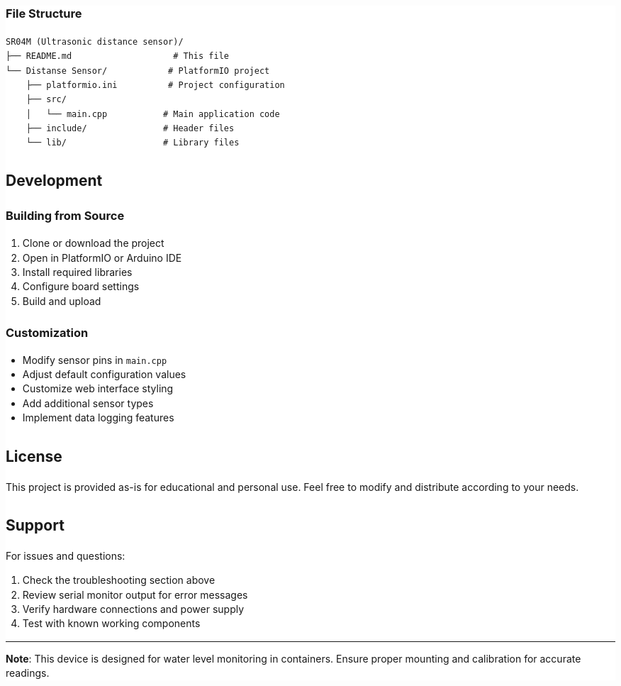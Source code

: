 ### File Structure
```
SR04M (Ultrasonic distance sensor)/
├── README.md                    # This file
└── Distanse Sensor/            # PlatformIO project
    ├── platformio.ini          # Project configuration
    ├── src/
    │   └── main.cpp           # Main application code
    ├── include/               # Header files
    └── lib/                   # Library files
```

## Development

### Building from Source
1. Clone or download the project
2. Open in PlatformIO or Arduino IDE
3. Install required libraries
4. Configure board settings
5. Build and upload

### Customization
- Modify sensor pins in `main.cpp`
- Adjust default configuration values
- Customize web interface styling
- Add additional sensor types
- Implement data logging features

## License

This project is provided as-is for educational and personal use. Feel free to modify and distribute according to your needs.

## Support

For issues and questions:
1. Check the troubleshooting section above
2. Review serial monitor output for error messages
3. Verify hardware connections and power supply
4. Test with known working components

---

**Note**: This device is designed for water level monitoring in containers. Ensure proper mounting and calibration for accurate readings. 